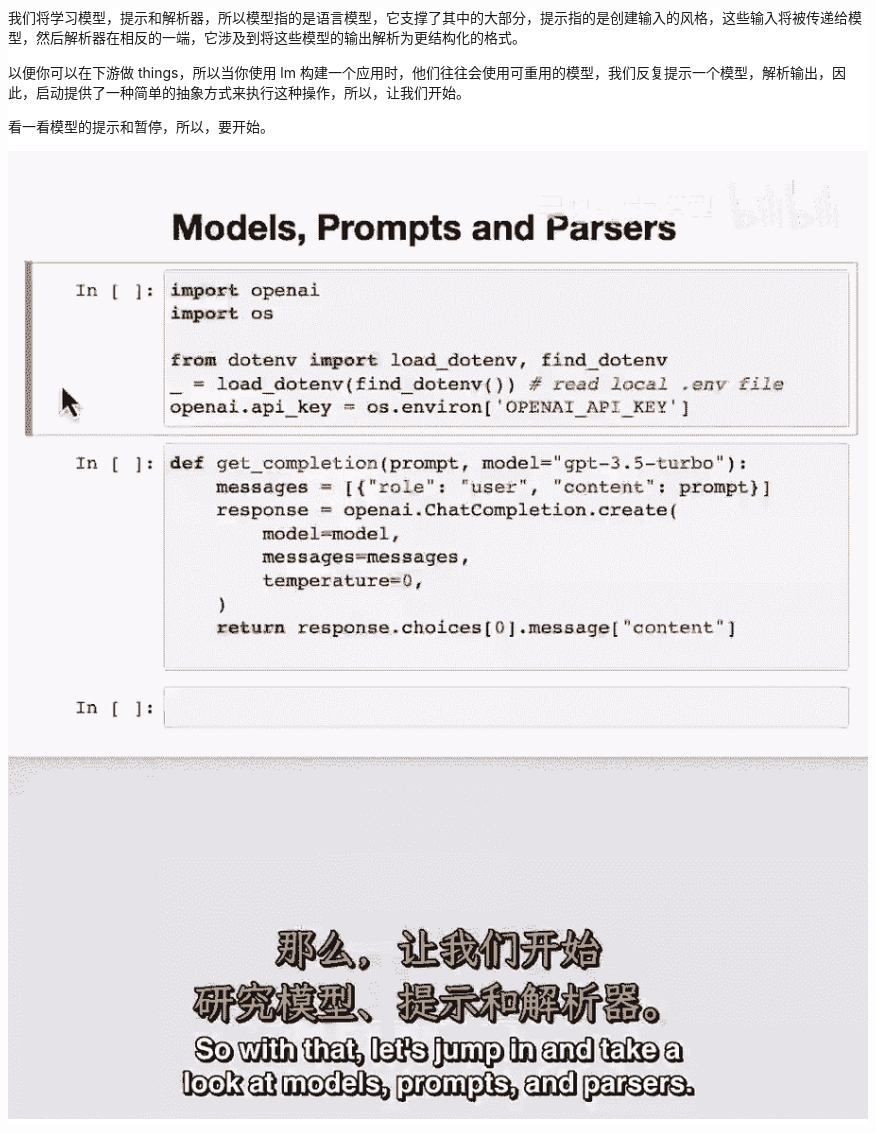 我们将学习模型，提示和解析器，所以模型指的是语言模型，它支撑了其中的大部分，提示指的是创建输入的风格，这些输入将被传递给模型，然后解析器在相反的一端，它涉及到将这些模型的输出解析为更结构化的格式。

以便你可以在下游做 things，所以当你使用 lm 构建一个应用时，他们往往会使用可重用的模型，我们反复提示一个模型，解析输出，因此，启动提供了一种简单的抽象方式来执行这种操作，所以，让我们开始。

看一看模型的提示和暂停，所以，要开始。

![](img/33b34f27f891ee6bcb7f740a22b7da9c_4.png)
